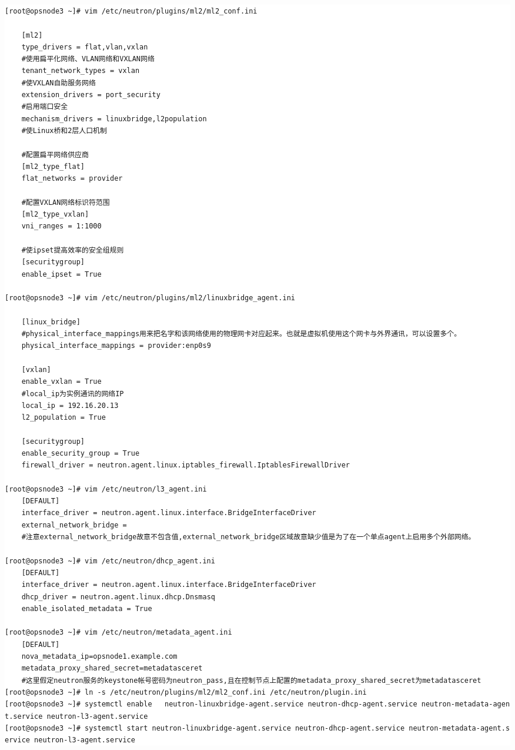 	[root@opsnode3 ~]# vim /etc/neutron/plugins/ml2/ml2_conf.ini
		
		[ml2]
		type_drivers = flat,vlan,vxlan 
		#使用扁平化网络、VLAN网络和VXLAN网络
		tenant_network_types = vxlan  
		#使VXLAN自助服务网络
		extension_drivers = port_security 
		#启用端口安全
		mechanism_drivers = linuxbridge,l2population
		#使Linux桥和2层人口机制
		
		#配置扁平网络供应商
		[ml2_type_flat]
		flat_networks = provider
		
		#配置VXLAN网络标识符范围
		[ml2_type_vxlan]
		vni_ranges = 1:1000

		#使ipset提高效率的安全组规则
		[securitygroup]
		enable_ipset = True
	
	[root@opsnode3 ~]# vim /etc/neutron/plugins/ml2/linuxbridge_agent.ini
		
		[linux_bridge]
		#physical_interface_mappings用来把名字和该网络使用的物理网卡对应起来。也就是虚拟机使用这个网卡与外界通讯，可以设置多个。
		physical_interface_mappings = provider:enp0s9
		
		[vxlan]
		enable_vxlan = True
		#local_ip为实例通讯的网络IP
		local_ip = 192.16.20.13
		l2_population = True
		
		[securitygroup]
		enable_security_group = True
		firewall_driver = neutron.agent.linux.iptables_firewall.IptablesFirewallDriver
	
	[root@opsnode3 ~]# vim /etc/neutron/l3_agent.ini
		[DEFAULT]
		interface_driver = neutron.agent.linux.interface.BridgeInterfaceDriver
		external_network_bridge =
		#注意external_network_bridge故意不包含值,external_network_bridge区域故意缺少值是为了在一个单点agent上启用多个外部网络。

	[root@opsnode3 ~]# vim /etc/neutron/dhcp_agent.ini
		[DEFAULT]
		interface_driver = neutron.agent.linux.interface.BridgeInterfaceDriver
		dhcp_driver = neutron.agent.linux.dhcp.Dnsmasq
		enable_isolated_metadata = True
	
	[root@opsnode3 ~]# vim /etc/neutron/metadata_agent.ini
		[DEFAULT]
		nova_metadata_ip=opsnode1.example.com
		metadata_proxy_shared_secret=metadatasceret
		#这里假定neutron服务的keystone帐号密码为neutron_pass,且在控制节点上配置的metadata_proxy_shared_secret为metadatasceret
	[root@opsnode3 ~]# ln -s /etc/neutron/plugins/ml2/ml2_conf.ini /etc/neutron/plugin.ini
	[root@opsnode3 ~]# systemctl enable   neutron-linuxbridge-agent.service neutron-dhcp-agent.service neutron-metadata-agent.service neutron-l3-agent.service
	[root@opsnode3 ~]# systemctl start neutron-linuxbridge-agent.service neutron-dhcp-agent.service neutron-metadata-agent.service neutron-l3-agent.service
